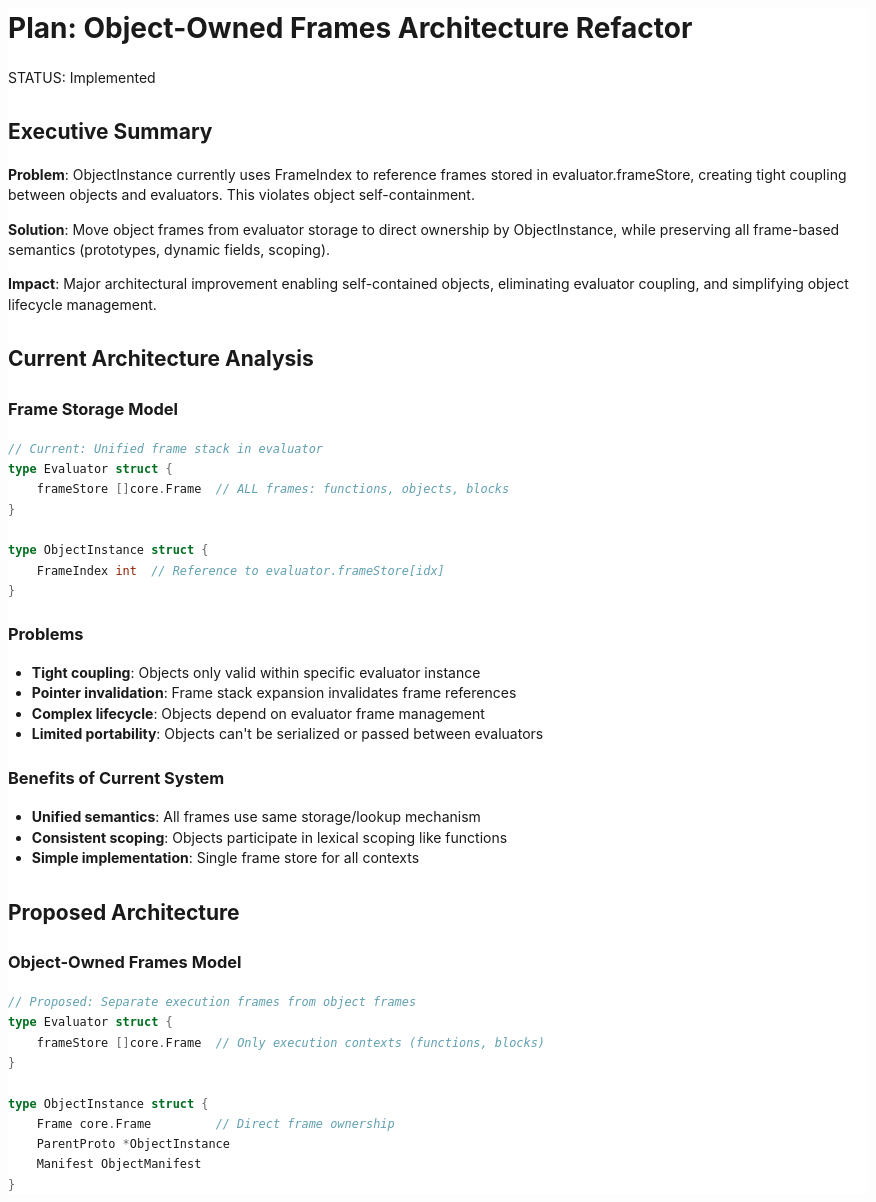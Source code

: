 # Plan: Object-Owned Frames Architecture Refactor

STATUS: Implemented

## Executive Summary

**Problem**: ObjectInstance currently uses FrameIndex to reference frames stored in evaluator.frameStore, creating tight coupling between objects and evaluators. This violates object self-containment.

**Solution**: Move object frames from evaluator storage to direct ownership by ObjectInstance, while preserving all frame-based semantics (prototypes, dynamic fields, scoping).

**Impact**: Major architectural improvement enabling self-contained objects, eliminating evaluator coupling, and simplifying object lifecycle management.

## Current Architecture Analysis

### Frame Storage Model

```go
// Current: Unified frame stack in evaluator
type Evaluator struct {
    frameStore []core.Frame  // ALL frames: functions, objects, blocks
}

type ObjectInstance struct {
    FrameIndex int  // Reference to evaluator.frameStore[idx]
}
```

### Problems

- **Tight coupling**: Objects only valid within specific evaluator instance
- **Pointer invalidation**: Frame stack expansion invalidates frame references
- **Complex lifecycle**: Objects depend on evaluator frame management
- **Limited portability**: Objects can't be serialized or passed between evaluators

### Benefits of Current System

- **Unified semantics**: All frames use same storage/lookup mechanism
- **Consistent scoping**: Objects participate in lexical scoping like functions
- **Simple implementation**: Single frame store for all contexts

## Proposed Architecture

### Object-Owned Frames Model

```go
// Proposed: Separate execution frames from object frames
type Evaluator struct {
    frameStore []core.Frame  // Only execution contexts (functions, blocks)
}

type ObjectInstance struct {
    Frame core.Frame         // Direct frame ownership
    ParentProto *ObjectInstance
    Manifest ObjectManifest
}
```

